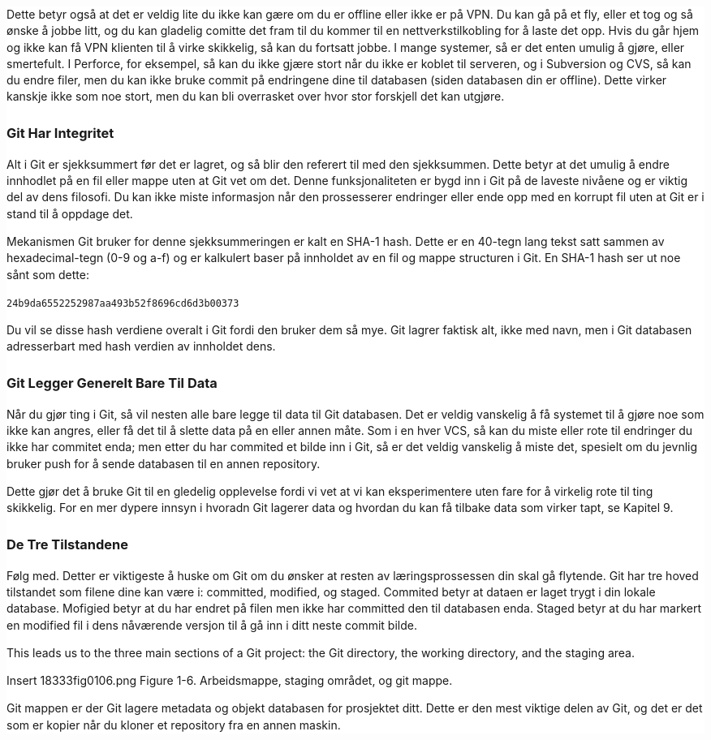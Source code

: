 Dette betyr også at det er veldig lite du ikke kan gære om du er offline eller ikke er på VPN. Du kan gå på et fly, eller et tog og så ønske å jobbe litt, og du kan gladelig comitte det fram til du kommer til en nettverkstilkobling for å laste det opp. Hvis du går hjem og ikke kan få VPN klienten til å virke skikkelig, så kan du fortsatt jobbe. I mange systemer, så er det enten umulig å gjøre, eller smertefult. I Perforce, for eksempel, så kan du ikke gjære stort når du ikke er koblet til serveren, og i Subversion og CVS, så kan du endre filer, men du kan ikke bruke commit på endringene dine til databasen (siden databasen din er offline). Dette virker kanskje ikke som noe stort, men du kan bli overrasket over hvor stor forskjell det kan utgjøre.

### Git Har Integritet ###

Alt i Git er sjekksummert før det er lagret, og så blir den referert til med den sjekksummen. Dette betyr at det umulig å endre innhodlet på en fil eller mappe uten at Git vet om det. Denne funksjonaliteten er bygd inn i Git på de laveste nivåene og er viktig del av dens filosofi. Du kan ikke miste informasjon når den prossesserer endringer eller ende opp med en korrupt fil uten at Git er i stand til å oppdage det.

Mekanismen Git bruker for denne sjekksummeringen er kalt en SHA-1 hash. Dette er en 40-tegn lang tekst satt sammen av hexadecimal-tegn (0-9 og a-f) og er kalkulert baser på innholdet av en fil og mappe structuren i Git. En SHA-1 hash ser ut noe sånt som dette:

	24b9da6552252987aa493b52f8696cd6d3b00373

Du vil se disse hash verdiene overalt i Git fordi den bruker dem så mye. Git lagrer faktisk alt, ikke med navn, men i Git databasen adresserbart med hash verdien av innholdet dens.

### Git Legger Generelt Bare Til Data ###

Når du gjør ting i Git, så vil nesten alle bare legge til data til Git databasen. Det er veldig vanskelig å få systemet til å gjøre noe som ikke kan angres, eller få det til å slette data på en eller annen måte. Som i en hver VCS, så kan du miste eller rote til endringer du ikke har commitet enda; men etter du har commited et bilde inn i Git, så er det veldig vanskelig å miste det, spesielt om du jevnlig bruker push for å sende databasen til en annen repository.

Dette gjør det å bruke Git til en gledelig opplevelse fordi vi vet at vi kan eksperimentere uten fare for å virkelig rote til ting skikkelig. For en mer dypere innsyn i hvoradn Git lagerer data og hvordan du kan få tilbake data som virker tapt, se Kapitel 9.

### De Tre Tilstandene ###

Følg med. Detter er viktigeste å huske om Git om du ønsker at resten av læringsprossessen din skal gå flytende. Git har tre hoved tilstandet som filene dine kan være i: committed, modified, og staged. Commited betyr at dataen er laget trygt i din lokale database. Mofigied betyr at du har endret på filen men ikke har committed den til databasen enda. Staged betyr at du har markert en modified fil i dens nåværende versjon til å gå inn i ditt neste commit bilde.

This leads us to the three main sections of a Git project: the Git directory, the working directory, and the staging area.

Insert 18333fig0106.png
Figure 1-6. Arbeidsmappe, staging området, og git mappe.

Git mappen er der Git  lagere metadata og objekt databasen for prosjektet ditt. Dette er den mest viktige delen av Git, og det er det som er kopier når du kloner et repository fra en annen maskin.
